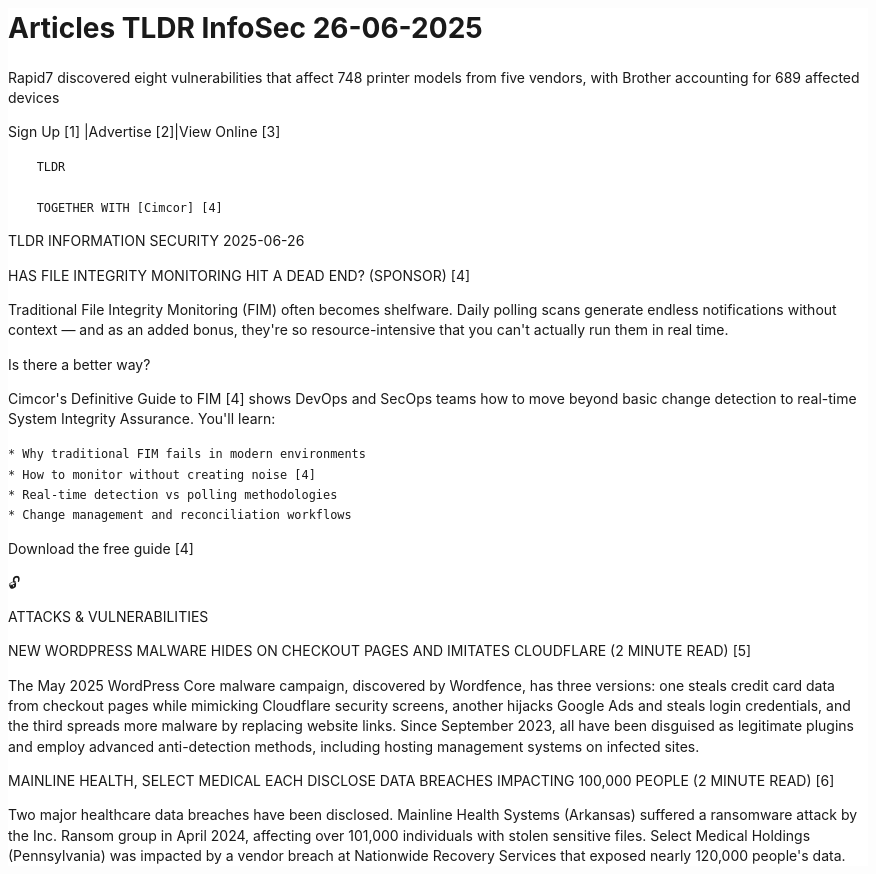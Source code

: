 # Articles TLDR InfoSec 26-06-2025

Rapid7 discovered eight vulnerabilities that affect 748 printer models
from five vendors, with Brother accounting for 689 affected
devices ‌ ‌ ‌ ‌ ‌ ‌ ‌ ‌ ‌ ‌ ‌ ‌ ‌ ‌ ‌ ‌ ‌ ‌ ‌ ‌ ‌ ‌ ‌ ‌ ‌ ‌  ‌ ‌ ‌ ‌ ‌ ‌ ‌ ‌ ‌ ‌ ‌ ‌ ‌ ‌ ‌ ‌ ‌ ‌ ‌ ‌ ‌ ‌ ‌ ‌ ‌ ‌ 


 Sign Up [1] |Advertise [2]|View Online [3] 

		TLDR

		TOGETHER WITH [Cimcor] [4]

TLDR INFORMATION SECURITY 2025-06-26

 HAS FILE INTEGRITY MONITORING HIT A DEAD END? (SPONSOR) [4] 

 Traditional File Integrity Monitoring (FIM) often becomes shelfware.
Daily polling scans generate endless notifications without context —
and as an added bonus, they're so resource-intensive that you can't
actually run them in real time.

Is there a better way?

Cimcor's Definitive Guide to FIM [4] shows DevOps and SecOps teams how
to move beyond basic change detection to real-time System Integrity
Assurance. You'll learn:

 	* Why traditional FIM fails in modern environments
 	* How to monitor without creating noise [4]
 	* Real-time detection vs polling methodologies
 	* Change management and reconciliation workflows

Download the free guide [4]

🔓 

ATTACKS & VULNERABILITIES

 NEW WORDPRESS MALWARE HIDES ON CHECKOUT PAGES AND IMITATES CLOUDFLARE
(2 MINUTE READ) [5] 

 The May 2025 WordPress Core malware campaign, discovered by
Wordfence, has three versions: one steals credit card data from
checkout pages while mimicking Cloudflare security screens, another
hijacks Google Ads and steals login credentials, and the third spreads
more malware by replacing website links. Since September 2023, all
have been disguised as legitimate plugins and employ advanced
anti-detection methods, including hosting management systems on
infected sites. 

 MAINLINE HEALTH, SELECT MEDICAL EACH DISCLOSE DATA BREACHES IMPACTING
100,000 PEOPLE (2 MINUTE READ) [6] 

 Two major healthcare data breaches have been disclosed. Mainline
Health Systems (Arkansas) suffered a ransomware attack by the Inc.
Ransom group in April 2024, affecting over 101,000 individuals with
stolen sensitive files. Select Medical Holdings (Pennsylvania) was
impacted by a vendor breach at Nationwide Recovery Services that
exposed nearly 120,000 people's data. 
